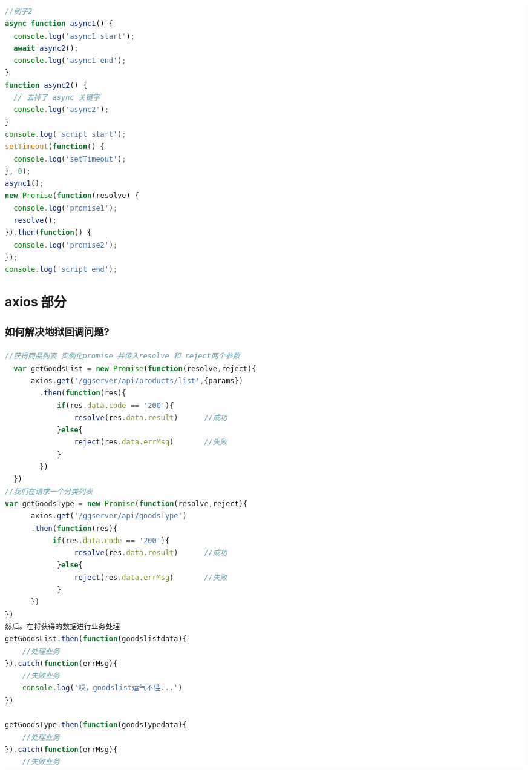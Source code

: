 ```js
//例子2
async function async1() {
  console.log('async1 start');
  await async2();
  console.log('async1 end');
}
function async2() {
  // 去掉了 async 关键字
  console.log('async2');
}
console.log('script start');
setTimeout(function() {
  console.log('setTimeout');
}, 0);
async1();
new Promise(function(resolve) {
  console.log('promise1');
  resolve();
}).then(function() {
  console.log('promise2');
});
console.log('script end');
```

## axios 部分

### 如何解决地狱回调问题?

```javascript
//获得商品列表 实例化promise 并传入resolve 和 reject两个参数
  var getGoodsList = new Promise(function(resolve,reject){
      axios.get('/ggserver/api/products/list',{params})
        .then(function(res){
            if(res.data.code == '200'){
                resolve(res.data.result)      //成功
            }else{
                reject(res.data.errMsg)       //失败
            }
        })
  })
//我们在请求一个分类列表
var getGoodsType = new Promise(function(resolve,reject){
      axios.get('/ggserver/api/goodsType')
      .then(function(res){
           if(res.data.code == '200'){
                resolve(res.data.result)      //成功
            }else{
                reject(res.data.errMsg)       //失败
            }
      })
})
然后。在将获得的数据进行业务处理
getGoodsList.then(function(goodslistdata){
    //处理业务
}).catch(function(errMsg){
    //失败业务
    console.log('哎，goodslist运气不佳...')
})

getGoodsType.then(function(goodsTypedata){
    //处理业务
}).catch(function(errMsg){
    //失败业务
```